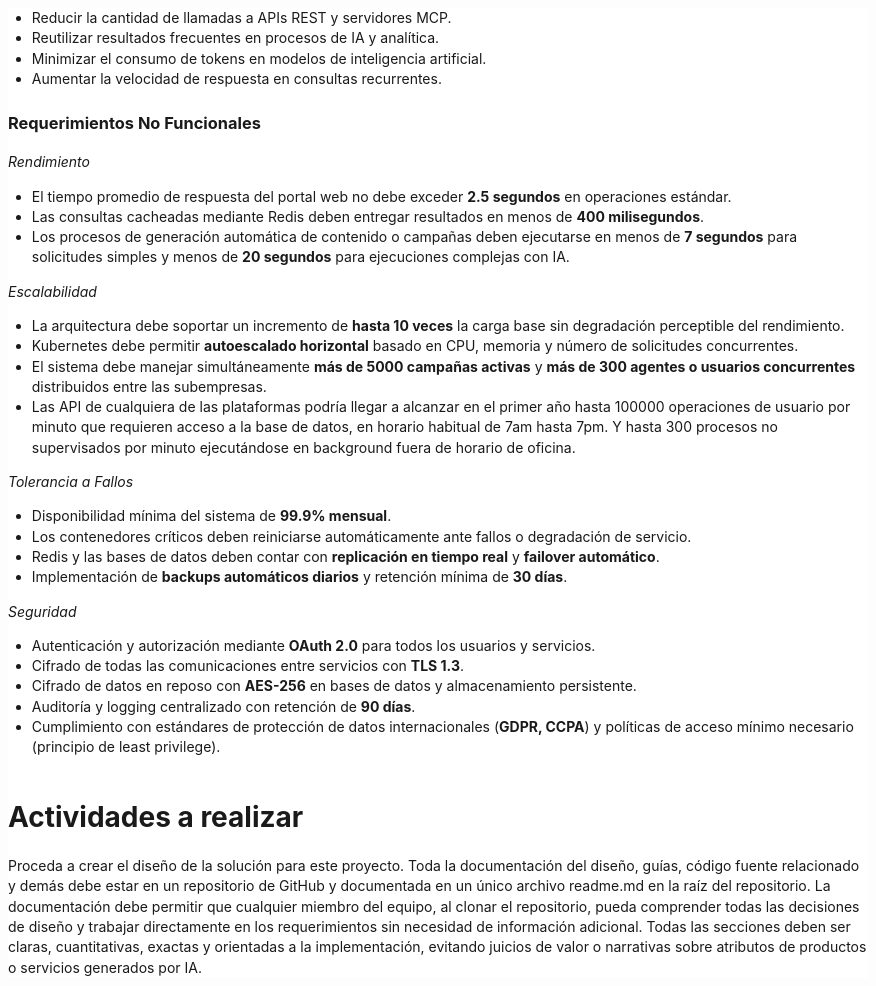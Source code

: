   * Reducir la cantidad de llamadas a APIs REST y servidores MCP.
  * Reutilizar resultados frecuentes en procesos de IA y analítica.
  * Minimizar el consumo de tokens en modelos de inteligencia artificial.
  * Aumentar la velocidad de respuesta en consultas recurrentes.

### Requerimientos No Funcionales

_Rendimiento_ 

* El tiempo promedio de respuesta del portal web no debe exceder **2.5 segundos** en operaciones estándar.
* Las consultas cacheadas mediante Redis deben entregar resultados en menos de **400 milisegundos**.
* Los procesos de generación automática de contenido o campañas deben ejecutarse en menos de **7 segundos** para solicitudes simples y menos de **20 segundos** para ejecuciones complejas con IA.

_Escalabilidad_

* La arquitectura debe soportar un incremento de **hasta 10 veces** la carga base sin degradación perceptible del rendimiento.
* Kubernetes debe permitir **autoescalado horizontal** basado en CPU, memoria y número de solicitudes concurrentes.
* El sistema debe manejar simultáneamente **más de 5000 campañas activas** y **más de 300 agentes o usuarios concurrentes** distribuidos entre las subempresas.
* Las API de cualquiera de las plataformas podría llegar a alcanzar en el primer año hasta 100000 operaciones de usuario por minuto que requieren acceso a la base de datos, en horario habitual de 7am hasta 7pm. Y hasta 300 procesos no supervisados por minuto ejecutándose en background fuera de horario de oficina. 

_Tolerancia a Fallos_

* Disponibilidad mínima del sistema de **99.9% mensual**.
* Los contenedores críticos deben reiniciarse automáticamente ante fallos o degradación de servicio.
* Redis y las bases de datos deben contar con **replicación en tiempo real** y **failover automático**.
* Implementación de **backups automáticos diarios** y retención mínima de **30 días**.

_Seguridad_

* Autenticación y autorización mediante **OAuth 2.0** para todos los usuarios y servicios.
* Cifrado de todas las comunicaciones entre servicios con **TLS 1.3**.
* Cifrado de datos en reposo con **AES-256** en bases de datos y almacenamiento persistente.
* Auditoría y logging centralizado con retención de **90 días**.
* Cumplimiento con estándares de protección de datos internacionales (**GDPR, CCPA**) y políticas de acceso mínimo necesario (principio de least privilege).


# Actividades a realizar

Proceda a crear el diseño de la solución para este proyecto. Toda la documentación del diseño, guías, código fuente relacionado y demás debe estar en un repositorio de GitHub y documentada en un único archivo readme.md en la raíz del repositorio. La documentación debe permitir que cualquier miembro del equipo, al clonar el repositorio, pueda comprender todas las decisiones de diseño y trabajar directamente en los requerimientos sin necesidad de información adicional. Todas las secciones deben ser claras, cuantitativas, exactas y orientadas a la implementación, evitando juicios de valor o narrativas sobre atributos de productos o servicios generados por IA.
